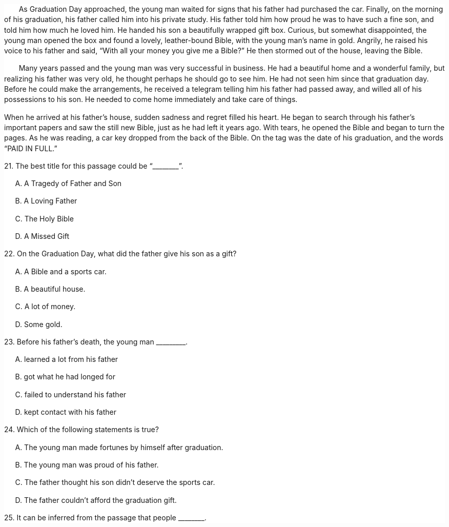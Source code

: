 `    `As Graduation Day approached, the young man waited for signs that his father had purchased the car. Finally, on the morning of his graduation, his father called him into his private study. His father told him how proud he was to have such a fine son, and told him how much he loved him. He handed his son a beautifully wrapped gift box. Curious, but somewhat disappointed, the young man opened the box and found a lovely, leather-bound Bible, with the young man’s name in gold. Angrily, he raised his voice to his father and said, “With all your money you give me a Bible?” He then stormed out of the house, leaving the Bible.

`    `Many years passed and the young man was very successful in business. He had a beautiful home and a wonderful family, but realizing his father was very old, he thought perhaps he should go to see him. He had not seen him since that graduation day. Before he could make the arrangements, he received a telegram telling him his father had passed away, and willed all of his possessions to his son. He needed to come home immediately and take care of things.

When he arrived at his father’s house, sudden sadness and regret filled his heart. He began to search through his father’s important papers and saw the still new Bible, just as he had left it years ago. With tears, he opened the Bible and began to turn the pages. As he was reading, a car key dropped from the back of the Bible. On the tag was the date of his graduation, and the words “PAID IN FULL.”

21\. The best title for this passage could be “\_\_\_\_\_\_\_\_”.

`	`A. A Tragedy of Father and Son

`	`B. A Loving Father

`	`C. The Holy Bible

`	`D. A Missed Gift

22\. On the Graduation Day, what did the father give his son as a gift?

`	`A. A Bible and a sports car.

`	`B. A beautiful house.

`	`C. A lot of money.

`	`D. Some gold.

23\. Before his father’s death, the young man \_\_\_\_\_\_\_\_\_.

`	`A. learned a lot from his father

`	`B. got what he had longed for

`	`C. failed to understand his father

`	`D. kept contact with his father

24\. Which of the following statements is true?

`	`A. The young man made fortunes by himself after graduation.

`	`B. The young man was proud of his father.

`	`C. The father thought his son didn’t deserve the sports car.

`	`D. The father couldn’t afford the graduation gift.

25\. It can be inferred from the passage that people \_\_\_\_\_\_\_\_.
